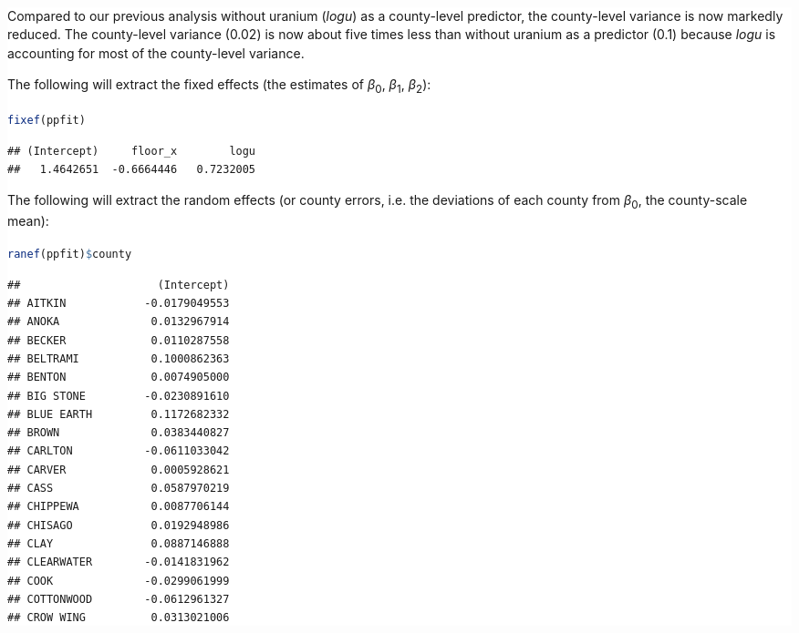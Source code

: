 Compared to our previous analysis without uranium (*logu*) as a
county-level predictor, the county-level variance is now markedly
reduced. The county-level variance (0.02) is now about five times less
than without uranium as a predictor (0.1) because *logu* is accounting
for most of the county-level variance.

The following will extract the fixed effects (the estimates of
$\beta_0$, $\beta_1$, $\beta_2$):

``` r
fixef(ppfit)
```

    ## (Intercept)     floor_x        logu 
    ##   1.4642651  -0.6664446   0.7232005

The following will extract the random effects (or county errors,
i.e. the deviations of each county from $\beta_0$, the county-scale
mean):

``` r
ranef(ppfit)$county
```

    ##                     (Intercept)
    ## AITKIN            -0.0179049553
    ## ANOKA              0.0132967914
    ## BECKER             0.0110287558
    ## BELTRAMI           0.1000862363
    ## BENTON             0.0074905000
    ## BIG STONE         -0.0230891610
    ## BLUE EARTH         0.1172682332
    ## BROWN              0.0383440827
    ## CARLTON           -0.0611033042
    ## CARVER             0.0005928621
    ## CASS               0.0587970219
    ## CHIPPEWA           0.0087706144
    ## CHISAGO            0.0192948986
    ## CLAY               0.0887146888
    ## CLEARWATER        -0.0141831962
    ## COOK              -0.0299061999
    ## COTTONWOOD        -0.0612961327
    ## CROW WING          0.0313021006